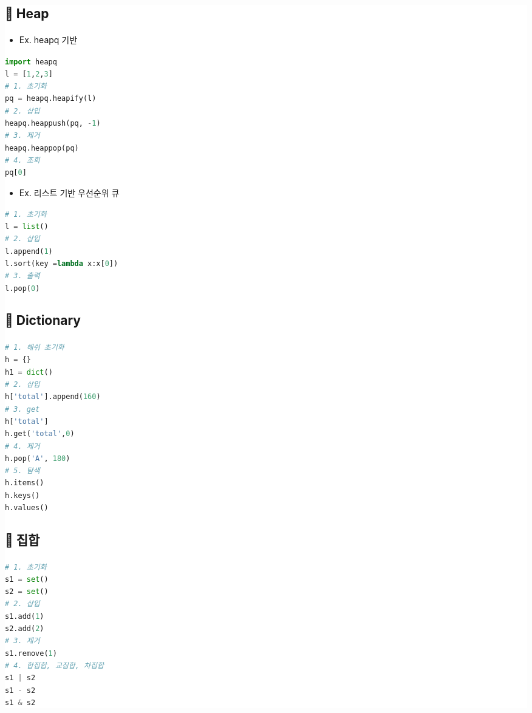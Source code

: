 ## 📌 Heap
* Ex. heapq 기반
```python
import heapq
l = [1,2,3]
# 1. 초기화
pq = heapq.heapify(l)
# 2. 삽입
heapq.heappush(pq, -1)
# 3. 제거
heapq.heappop(pq)
# 4. 조회
pq[0]
```
* Ex. 리스트 기반 우선순위 큐
```python
# 1. 초기화
l = list()
# 2. 삽입
l.append(1)
l.sort(key =lambda x:x[0])
# 3. 출력
l.pop(0)
```

## 📌 Dictionary
```python
# 1. 해쉬 초기화
h = {}
h1 = dict()
# 2. 삽입
h['total'].append(160)
# 3. get
h['total']
h.get('total',0)
# 4. 제거
h.pop('A', 180)
# 5. 탐색
h.items()
h.keys()
h.values()
```

## 📌 집합
```python
# 1. 초기화
s1 = set()
s2 = set()
# 2. 삽입
s1.add(1)
s2.add(2)
# 3. 제거
s1.remove(1)
# 4. 합집합, 교집합, 차집합
s1 | s2
s1 - s2
s1 & s2
```

